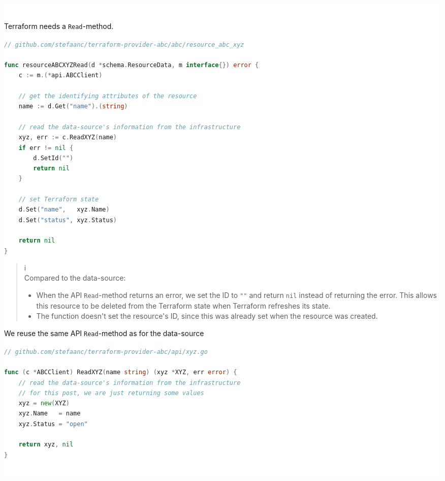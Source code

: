 <br/>

Terraform needs a `Read`-method.

```go
// github.com/stefaanc/terraform-provider-abc/abc/resource_abc_xyz

func resourceABCXYZRead(d *schema.ResourceData, m interface{}) error {
    c := m.(*api.ABCClient)

    // get the identifying attributes of the resource
    name := d.Get("name").(string)

    // read the data-source's information from the infrastructure
    xyz, err := c.ReadXYZ(name)
    if err != nil {
        d.SetId("")
        return nil
    }

    // set Terraform state
    d.Set("name",   xyz.Name)
    d.Set("status", xyz.Status)

    return nil
}
```

> :information_source:  
> Compared to the data-source:  
> 
> - When the API `Read`-method returns an error, we set the ID to `""` and return `nil` instead of returning the error.  This allows this resource to be deleted from the Terraform state when Terraform refreshes its state.  
> - The function doesn't set the resource's ID, since this was already set when the resource was created.

We reuse the same API `Read`-method as for the data-source

```go
// github.com/stefaanc/terraform-provider-abc/api/xyz.go

func (c *ABCClient) ReadXYZ(name string) (xyz *XYZ, err error) {
    // read the data-source's information from the infrastructure
    // for this post, we are just returning some values
    xyz = new(XYZ)
    xyz.Name   = name
    xyz.Status = "open"
    
    return xyz, nil
}
```

<br/>
